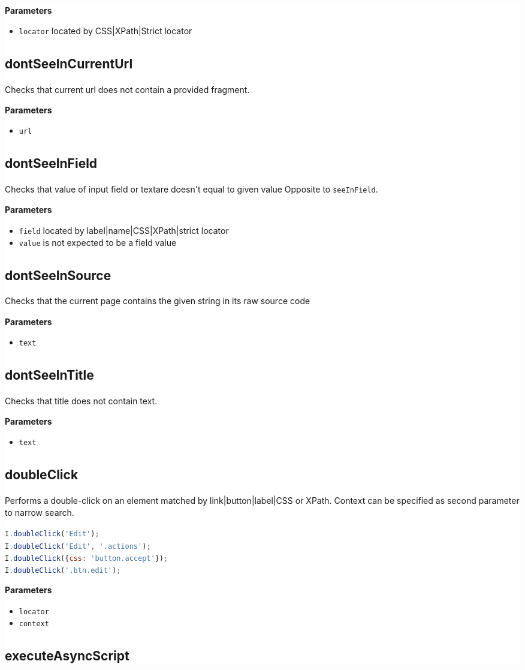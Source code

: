 **Parameters**

-   `locator`  located by CSS|XPath|Strict locator

## dontSeeInCurrentUrl

Checks that current url does not contain a provided fragment.

**Parameters**

-   `url`  

## dontSeeInField

Checks that value of input field or textare doesn't equal to given value
Opposite to `seeInField`.

**Parameters**

-   `field`  located by label|name|CSS|XPath|strict locator
-   `value`  is not expected to be a field value

## dontSeeInSource

Checks that the current page contains the given string in its raw source code

**Parameters**

-   `text`  

## dontSeeInTitle

Checks that title does not contain text.

**Parameters**

-   `text`  

## doubleClick

Performs a double-click on an element matched by link|button|label|CSS or XPath.
Context can be specified as second parameter to narrow search.

```js
I.doubleClick('Edit');
I.doubleClick('Edit', '.actions');
I.doubleClick({css: 'button.accept'});
I.doubleClick('.btn.edit');
```

**Parameters**

-   `locator`  
-   `context`  

## executeAsyncScript
